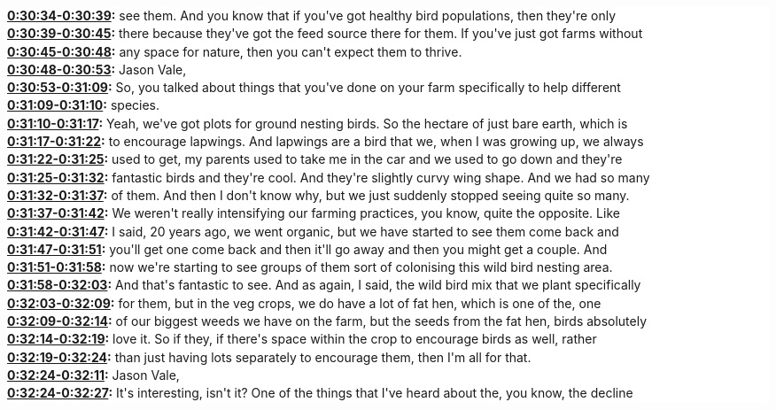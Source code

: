 **[0:30:34-0:30:39](https://anchor.fm/farmgate/episodes/Mixed-farming---Putting-agroecology-into-practice-eq4cs8#t=0:30:34):**  see them. And you know that if you've got healthy bird populations, then they're only  
**[0:30:39-0:30:45](https://anchor.fm/farmgate/episodes/Mixed-farming---Putting-agroecology-into-practice-eq4cs8#t=0:30:39):**  there because they've got the feed source there for them. If you've just got farms without  
**[0:30:45-0:30:48](https://anchor.fm/farmgate/episodes/Mixed-farming---Putting-agroecology-into-practice-eq4cs8#t=0:30:45):**  any space for nature, then you can't expect them to thrive.  
**[0:30:48-0:30:53](https://anchor.fm/farmgate/episodes/Mixed-farming---Putting-agroecology-into-practice-eq4cs8#t=0:30:48):**  Jason Vale,  
**[0:30:53-0:31:09](https://anchor.fm/farmgate/episodes/Mixed-farming---Putting-agroecology-into-practice-eq4cs8#t=0:30:53):**  So, you talked about things that you've done on your farm specifically to help different  
**[0:31:09-0:31:10](https://anchor.fm/farmgate/episodes/Mixed-farming---Putting-agroecology-into-practice-eq4cs8#t=0:31:09):**  species.  
**[0:31:10-0:31:17](https://anchor.fm/farmgate/episodes/Mixed-farming---Putting-agroecology-into-practice-eq4cs8#t=0:31:10):**  Yeah, we've got plots for ground nesting birds. So the hectare of just bare earth, which is  
**[0:31:17-0:31:22](https://anchor.fm/farmgate/episodes/Mixed-farming---Putting-agroecology-into-practice-eq4cs8#t=0:31:17):**  to encourage lapwings. And lapwings are a bird that we, when I was growing up, we always  
**[0:31:22-0:31:25](https://anchor.fm/farmgate/episodes/Mixed-farming---Putting-agroecology-into-practice-eq4cs8#t=0:31:22):**  used to get, my parents used to take me in the car and we used to go down and they're  
**[0:31:25-0:31:32](https://anchor.fm/farmgate/episodes/Mixed-farming---Putting-agroecology-into-practice-eq4cs8#t=0:31:25):**  fantastic birds and they're cool. And they're slightly curvy wing shape. And we had so many  
**[0:31:32-0:31:37](https://anchor.fm/farmgate/episodes/Mixed-farming---Putting-agroecology-into-practice-eq4cs8#t=0:31:32):**  of them. And then I don't know why, but we just suddenly stopped seeing quite so many.  
**[0:31:37-0:31:42](https://anchor.fm/farmgate/episodes/Mixed-farming---Putting-agroecology-into-practice-eq4cs8#t=0:31:37):**  We weren't really intensifying our farming practices, you know, quite the opposite. Like  
**[0:31:42-0:31:47](https://anchor.fm/farmgate/episodes/Mixed-farming---Putting-agroecology-into-practice-eq4cs8#t=0:31:42):**  I said, 20 years ago, we went organic, but we have started to see them come back and  
**[0:31:47-0:31:51](https://anchor.fm/farmgate/episodes/Mixed-farming---Putting-agroecology-into-practice-eq4cs8#t=0:31:47):**  you'll get one come back and then it'll go away and then you might get a couple. And  
**[0:31:51-0:31:58](https://anchor.fm/farmgate/episodes/Mixed-farming---Putting-agroecology-into-practice-eq4cs8#t=0:31:51):**  now we're starting to see groups of them sort of colonising this wild bird nesting area.  
**[0:31:58-0:32:03](https://anchor.fm/farmgate/episodes/Mixed-farming---Putting-agroecology-into-practice-eq4cs8#t=0:31:58):**  And that's fantastic to see. And as again, I said, the wild bird mix that we plant specifically  
**[0:32:03-0:32:09](https://anchor.fm/farmgate/episodes/Mixed-farming---Putting-agroecology-into-practice-eq4cs8#t=0:32:03):**  for them, but in the veg crops, we do have a lot of fat hen, which is one of the, one  
**[0:32:09-0:32:14](https://anchor.fm/farmgate/episodes/Mixed-farming---Putting-agroecology-into-practice-eq4cs8#t=0:32:09):**  of our biggest weeds we have on the farm, but the seeds from the fat hen, birds absolutely  
**[0:32:14-0:32:19](https://anchor.fm/farmgate/episodes/Mixed-farming---Putting-agroecology-into-practice-eq4cs8#t=0:32:14):**  love it. So if they, if there's space within the crop to encourage birds as well, rather  
**[0:32:19-0:32:24](https://anchor.fm/farmgate/episodes/Mixed-farming---Putting-agroecology-into-practice-eq4cs8#t=0:32:19):**  than just having lots separately to encourage them, then I'm all for that.  
**[0:32:24-0:32:11](https://anchor.fm/farmgate/episodes/Mixed-farming---Putting-agroecology-into-practice-eq4cs8#t=0:32:24):**  Jason Vale,  
**[0:32:24-0:32:27](https://anchor.fm/farmgate/episodes/Mixed-farming---Putting-agroecology-into-practice-eq4cs8#t=0:32:24):**  It's interesting, isn't it? One of the things that I've heard about the, you know, the decline  